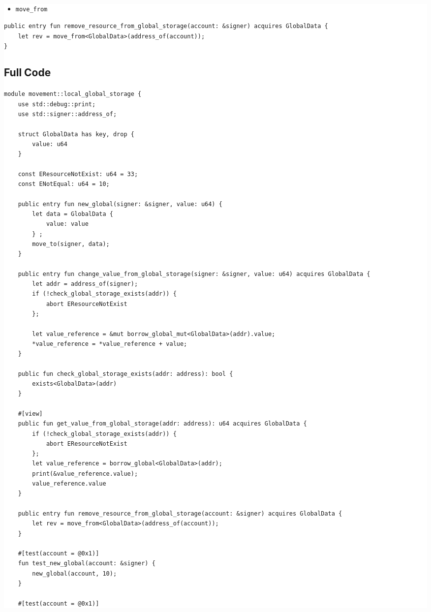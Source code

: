 -   `move_from`

``` move
public entry fun remove_resource_from_global_storage(account: &signer) acquires GlobalData {
    let rev = move_from<GlobalData>(address_of(account));
}
```

## Full Code

``` move
module movement::local_global_storage {
    use std::debug::print;
    use std::signer::address_of;

    struct GlobalData has key, drop {
        value: u64
    }

    const EResourceNotExist: u64 = 33;
    const ENotEqual: u64 = 10;

    public entry fun new_global(signer: &signer, value: u64) {
        let data = GlobalData {
            value: value
        } ;
        move_to(signer, data);
    }

    public entry fun change_value_from_global_storage(signer: &signer, value: u64) acquires GlobalData {
        let addr = address_of(signer);
        if (!check_global_storage_exists(addr)) {
            abort EResourceNotExist
        };

        let value_reference = &mut borrow_global_mut<GlobalData>(addr).value;
        *value_reference = *value_reference + value;
    }

    public fun check_global_storage_exists(addr: address): bool {
        exists<GlobalData>(addr)
    }

    #[view]
    public fun get_value_from_global_storage(addr: address): u64 acquires GlobalData {
        if (!check_global_storage_exists(addr)) {
            abort EResourceNotExist
        };
        let value_reference = borrow_global<GlobalData>(addr);
        print(&value_reference.value);
        value_reference.value
    }

    public entry fun remove_resource_from_global_storage(account: &signer) acquires GlobalData {
        let rev = move_from<GlobalData>(address_of(account));
    }

    #[test(account = @0x1)]
    fun test_new_global(account: &signer) {
        new_global(account, 10);
    }

    #[test(account = @0x1)]
```